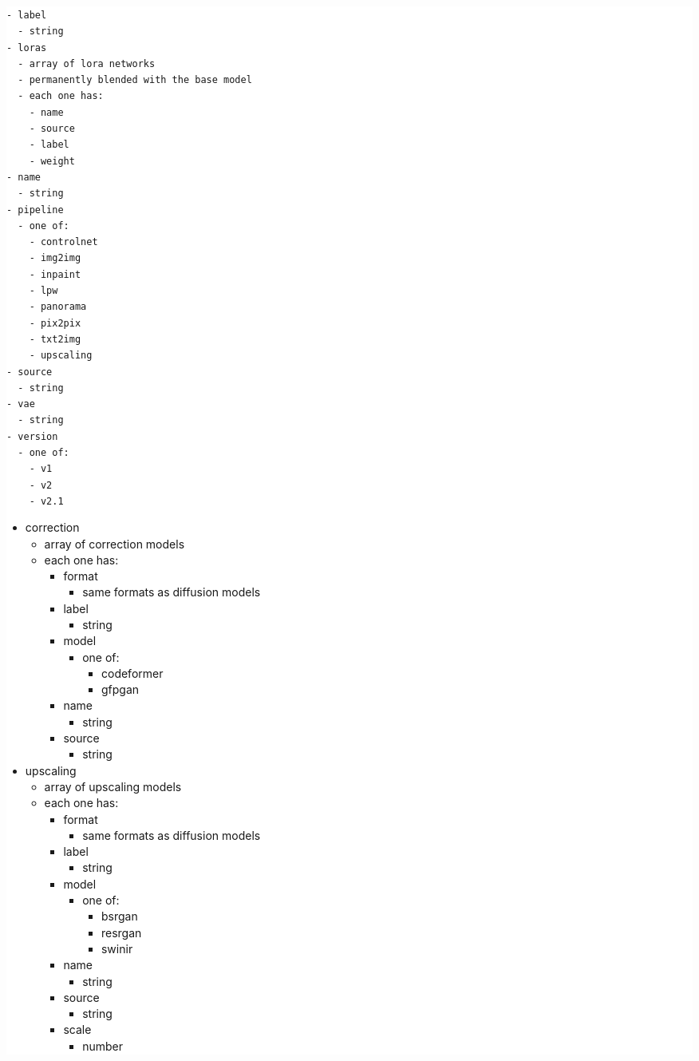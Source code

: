     - label
      - string
    - loras
      - array of lora networks
      - permanently blended with the base model
      - each one has:
        - name
        - source
        - label
        - weight
    - name
      - string
    - pipeline
      - one of:
        - controlnet
        - img2img
        - inpaint
        - lpw
        - panorama
        - pix2pix
        - txt2img
        - upscaling
    - source
      - string
    - vae
      - string
    - version
      - one of:
        - v1
        - v2
        - v2.1
- correction
  - array of correction models
  - each one has:
    - format
      - same formats as diffusion models
    - label
      - string
    - model
      - one of:
        - codeformer
        - gfpgan
    - name
      - string
    - source
      - string
- upscaling
  - array of upscaling models
  - each one has:
    - format
      - same formats as diffusion models
    - label
      - string
    - model
      - one of:
        - bsrgan
        - resrgan
        - swinir
    - name
      - string
    - source
      - string
    - scale
      - number